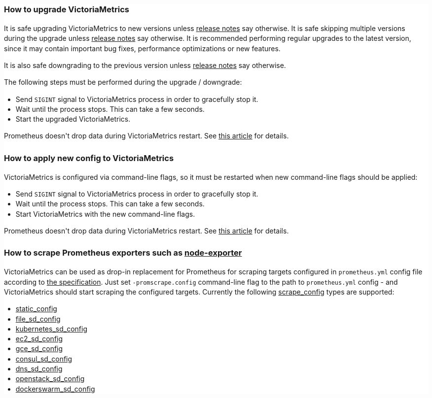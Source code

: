 
### How to upgrade VictoriaMetrics

It is safe upgrading VictoriaMetrics to new versions unless [release notes](https://github.com/VictoriaMetrics/VictoriaMetrics/releases)
say otherwise. It is safe skipping multiple versions during the upgrade unless [release notes](https://github.com/VictoriaMetrics/VictoriaMetrics/releases) say otherwise.
It is recommended performing regular upgrades to the latest version, since it may contain important bug fixes, performance optimizations or new features.

It is also safe downgrading to the previous version unless [release notes](https://github.com/VictoriaMetrics/VictoriaMetrics/releases) say otherwise.

The following steps must be performed during the upgrade / downgrade:

* Send `SIGINT` signal to VictoriaMetrics process in order to gracefully stop it.
* Wait until the process stops. This can take a few seconds.
* Start the upgraded VictoriaMetrics.

Prometheus doesn't drop data during VictoriaMetrics restart.
See [this article](https://grafana.com/blog/2019/03/25/whats-new-in-prometheus-2.8-wal-based-remote-write/) for details.


### How to apply new config to VictoriaMetrics

VictoriaMetrics is configured via command-line flags, so it must be restarted when new command-line flags should be applied:

* Send `SIGINT` signal to VictoriaMetrics process in order to gracefully stop it.
* Wait until the process stops. This can take a few seconds.
* Start VictoriaMetrics with the new command-line flags.

Prometheus doesn't drop data during VictoriaMetrics restart.
See [this article](https://grafana.com/blog/2019/03/25/whats-new-in-prometheus-2.8-wal-based-remote-write/) for details.


### How to scrape Prometheus exporters such as [node-exporter](https://github.com/prometheus/node_exporter)

VictoriaMetrics can be used as drop-in replacement for Prometheus for scraping targets configured in `prometheus.yml` config file according to [the specification](https://prometheus.io/docs/prometheus/latest/configuration/configuration/#configuration-file).
Just set `-promscrape.config` command-line flag to the path to `prometheus.yml` config - and VictoriaMetrics should start scraping the configured targets.
Currently the following [scrape_config](https://prometheus.io/docs/prometheus/latest/configuration/configuration/#scrape_config) types are supported:

* [static_config](https://prometheus.io/docs/prometheus/latest/configuration/configuration/#static_config)
* [file_sd_config](https://prometheus.io/docs/prometheus/latest/configuration/configuration/#file_sd_config)
* [kubernetes_sd_config](https://prometheus.io/docs/prometheus/latest/configuration/configuration/#kubernetes_sd_config)
* [ec2_sd_config](https://prometheus.io/docs/prometheus/latest/configuration/configuration/#ec2_sd_config)
* [gce_sd_config](https://prometheus.io/docs/prometheus/latest/configuration/configuration/#gce_sd_config)
* [consul_sd_config](https://prometheus.io/docs/prometheus/latest/configuration/configuration/#consul_sd_config)
* [dns_sd_config](https://prometheus.io/docs/prometheus/latest/configuration/configuration/#dns_sd_config)
* [openstack_sd_config](https://prometheus.io/docs/prometheus/latest/configuration/configuration/#openstack_sd_config)
* [dockerswarm_sd_config](https://prometheus.io/docs/prometheus/latest/configuration/configuration/#dockerswarm_sd_config)
